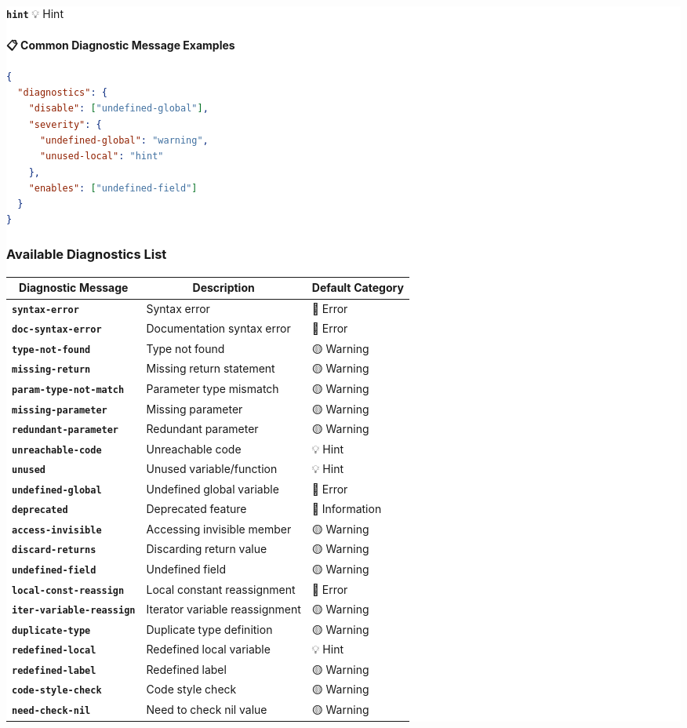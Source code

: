 </td>
<td width="25%">

**`hint`**
💡 Hint

</td>
</tr>
</table>

#### 📋 Common Diagnostic Message Examples

```json
{
  "diagnostics": {
    "disable": ["undefined-global"],
    "severity": {
      "undefined-global": "warning",
      "unused-local": "hint"
    },
    "enables": ["undefined-field"]
  }
}
```
### Available Diagnostics List


| Diagnostic Message | Description | Default Category |
|-------------------|-------------|------------------|
| **`syntax-error`** | Syntax error | 🔴 Error |
| **`doc-syntax-error`** | Documentation syntax error | 🔴 Error |
| **`type-not-found`** | Type not found | 🟡 Warning |
| **`missing-return`** | Missing return statement | 🟡 Warning |
| **`param-type-not-match`** | Parameter type mismatch | 🟡 Warning |
| **`missing-parameter`** | Missing parameter | 🟡 Warning |
| **`redundant-parameter`** | Redundant parameter | 🟡 Warning |
| **`unreachable-code`** | Unreachable code | 💡 Hint |
| **`unused`** | Unused variable/function | 💡 Hint |
| **`undefined-global`** | Undefined global variable | 🔴 Error |
| **`deprecated`** | Deprecated feature | 🔵 Information |
| **`access-invisible`** | Accessing invisible member | 🟡 Warning |
| **`discard-returns`** | Discarding return value | 🟡 Warning |
| **`undefined-field`** | Undefined field | 🟡 Warning |
| **`local-const-reassign`** | Local constant reassignment | 🔴 Error |
| **`iter-variable-reassign`** | Iterator variable reassignment | 🟡 Warning |
| **`duplicate-type`** | Duplicate type definition | 🟡 Warning |
| **`redefined-local`** | Redefined local variable | 💡 Hint |
| **`redefined-label`** | Redefined label | 🟡 Warning |
| **`code-style-check`** | Code style check | 🟡 Warning |
| **`need-check-nil`** | Need to check nil value | 🟡 Warning |